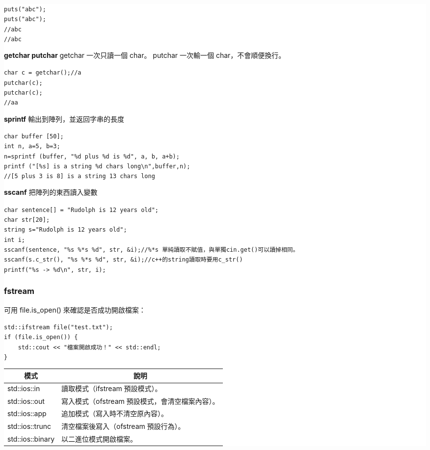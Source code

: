 ```cpp=
puts("abc");
puts("abc");
//abc
//abc
```

**getchar putchar**
getchar 一次只讀一個 char。
putchar 一次輸一個 char，不會順便換行。

```cpp=
char c = getchar();//a
putchar(c);
putchar(c);
//aa
```

**sprintf**
輸出到陣列，並返回字串的長度

```cpp=
char buffer [50];
int n, a=5, b=3;
n=sprintf (buffer, "%d plus %d is %d", a, b, a+b);
printf ("[%s] is a string %d chars long\n",buffer,n);
//[5 plus 3 is 8] is a string 13 chars long
```

**sscanf**
把陣列的東西讀入變數

```cpp=
char sentence[] = "Rudolph is 12 years old";
char str[20];
string s="Rudolph is 12 years old";
int i;
sscanf(sentence, "%s %*s %d", str, &i);//%*s 單純讀取不賦值，與單獨cin.get()可以讀掉相同。
sscanf(s.c_str(), "%s %*s %d", str, &i);//c++的string讀取時要用c_str()
printf("%s -> %d\n", str, i);
```

### fstream

可用 file.is_open() 來確認是否成功開啟檔案：

```cpp=
std::ifstream file("test.txt");
if (file.is_open()) {
    std::cout << "檔案開啟成功！" << std::endl;
}
```

| 模式             | 說明                                            |
| ---------------- | ----------------------------------------------- |
| std::ios::in     | 讀取模式（ifstream 預設模式）。                 |
| std::ios::out    | 寫入模式（ofstream 預設模式，會清空檔案內容）。 |
| std::ios::app    | 追加模式（寫入時不清空原內容）。                |
| std::ios::trunc  | 清空檔案後寫入（ofstream 預設行為）。           |
| std::ios::binary | 以二進位模式開啟檔案。                          |
